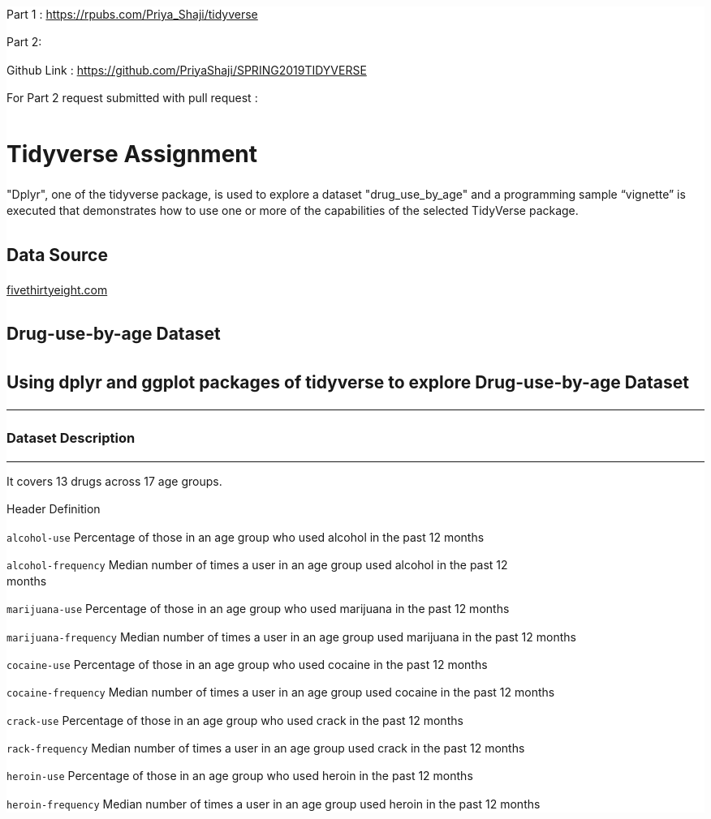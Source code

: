 Part 1 : https://rpubs.com/Priya_Shaji/tidyverse

Part 2: 

Github Link : https://github.com/PriyaShaji/SPRING2019TIDYVERSE

For Part 2 request submitted with pull request : 

Tidyverse Assignment
================

"Dplyr", one of the tidyverse package, is used to explore a dataset "drug_use_by_age" and a programming sample “vignette” is executed that demonstrates how to use one or more of the capabilities of the selected TidyVerse package.

## Data Source 

[fivethirtyeight.com]("https://fivethirtyeight.com")

## Drug-use-by-age Dataset

## Using dplyr and ggplot packages of tidyverse to explore Drug-use-by-age Dataset


***
### Dataset Description
***


It covers 13 drugs across 17 age groups.

Header	            Definition


`alcohol-use`	      Percentage of those in an age group who used alcohol in the past 12 months

`alcohol-frequency`	Median number of times a user in an age group used alcohol in the past 12   
                    months
                    
`marijuana-use`	    Percentage of those in an age group who used marijuana in the past 12 months

`marijuana-frequency`	Median number of times a user in an age group used marijuana in the past 12                       months

`cocaine-use`	      Percentage of those in an age group who used cocaine in the past 12 months 

`cocaine-frequency`	Median number of times a user in an age group used cocaine in the past 12                         months

`crack-use`	        Percentage of those in an age group who used crack in the past 12 months

`rack-frequency`  	Median number of times a user in an age group used crack in the past 12 months

`heroin-use`	      Percentage of those in an age group who used heroin in the past 12 months

`heroin-frequency`	Median number of times a user in an age group used heroin in the past 12                          months
